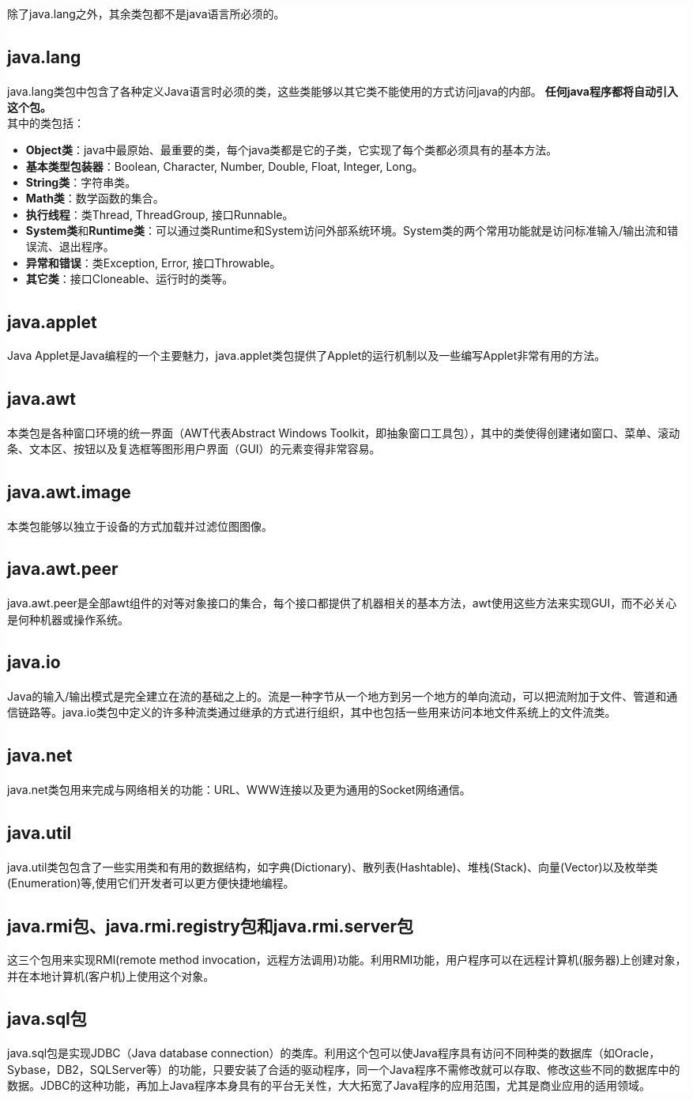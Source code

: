 除了java.lang之外，其余类包都不是java语言所必须的。 

## java.lang
java.lang类包中包含了各种定义Java语言时必须的类，这些类能够以其它类不能使用的方式访问java的内部。
**任何java程序都将自动引入这个包。**<br>
其中的类包括：

- **Object类**：java中最原始、最重要的类，每个java类都是它的子类，它实现了每个类都必须具有的基本方法。
- **基本类型包装器**：Boolean, Character, Number, Double, Float, Integer, Long。
- **String类**：字符串类。
- **Math类**：数学函数的集合。
- **执行线程**：类Thread, ThreadGroup, 接口Runnable。
- **System类**和**Runtime类**：可以通过类Runtime和System访问外部系统环境。System类的两个常用功能就是访问标准输入/输出流和错误流、退出程序。
- **异常和错误**：类Exception, Error, 接口Throwable。
- **其它类**：接口Cloneable、运行时的类等。 


## java.applet
Java Applet是Java编程的一个主要魅力，java.applet类包提供了Applet的运行机制以及一些编写Applet非常有用的方法。

## java.awt
本类包是各种窗口环境的统一界面（AWT代表Abstract Windows Toolkit，即抽象窗口工具包），其中的类使得创建诸如窗口、菜单、滚动条、文本区、按钮以及复选框等图形用户界面（GUI）的元素变得非常容易。

## java.awt.image
本类包能够以独立于设备的方式加载并过滤位图图像。

## java.awt.peer
java.awt.peer是全部awt组件的对等对象接口的集合，每个接口都提供了机器相关的基本方法，awt使用这些方法来实现GUI，而不必关心是何种机器或操作系统。 

## java.io
Java的输入/输出模式是完全建立在流的基础之上的。流是一种字节从一个地方到另一个地方的单向流动，可以把流附加于文件、管道和通信链路等。java.io类包中定义的许多种流类通过继承的方式进行组织，其中也包括一些用来访问本地文件系统上的文件流类。

## java.net
java.net类包用来完成与网络相关的功能：URL、WWW连接以及更为通用的Socket网络通信。

## java.util
java.util类包包含了一些实用类和有用的数据结构，如字典(Dictionary)、散列表(Hashtable)、堆栈(Stack)、向量(Vector)以及枚举类(Enumeration)等,使用它们开发者可以更方便快捷地编程。 

## java.rmi包、java.rmi.registry包和java.rmi.server包
这三个包用来实现RMl(remote method invocation，远程方法调用)功能。利用RMI功能，用户程序可以在远程计算机(服务器)上创建对象，并在本地计算机(客户机)上使用这个对象。

## java.sql包
java.sql包是实现JDBC（Java database connection）的类库。利用这个包可以使Java程序具有访问不同种类的数据库（如Oracle，Sybase，DB2，SQLServer等）的功能，只要安装了合适的驱动程序，同一个Java程序不需修改就可以存取、修改这些不同的数据库中的数据。JDBC的这种功能，再加上Java程序本身具有的平台无关性，大大拓宽了Java程序的应用范围，尤其是商业应用的适用领域。
